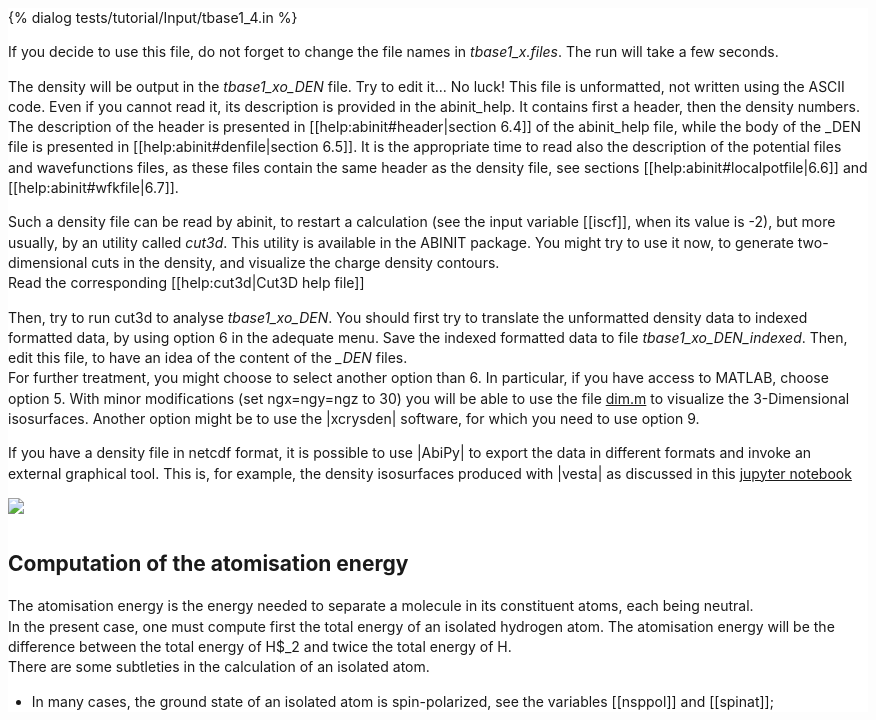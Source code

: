 {% dialog tests/tutorial/Input/tbase1_4.in %}

If you decide to use this file, do not forget to change the file names in *tbase1_x.files*. 
The run will take a few seconds. 

The density will be output in the *tbase1_xo_DEN* file. Try to edit it...
No luck! This file is unformatted, not written using the ASCII code. 
Even if you cannot read it, its description is provided in the abinit_help. It
contains first a header, then the density numbers. The description of the
header is presented in [[help:abinit#header|section 6.4]] of the abinit_help
file, while the body of the _DEN file is presented in [[help:abinit#denfile|section 6.5]].
It is the appropriate time to read also the description of the potential files and
wavefunctions files, as these files contain the same header as the density
file, see sections [[help:abinit#localpotfile|6.6]] and [[help:abinit#wfkfile|6.7]].

Such a density file can be read by abinit, to restart a calculation 
(see the input variable [[iscf]], when its value is -2), but more usually, by an utility called *cut3d*. 
This utility is available in the ABINIT package. 
You might try to use it now, to generate two-dimensional cuts in the density, and visualize the charge density contours.   
Read the corresponding [[help:cut3d|Cut3D help file]]

Then, try to run cut3d to analyse *tbase1_xo_DEN*. 
You should first try to translate the unformatted
density data to indexed formatted data, by using option 6 in the adequate menu. 
Save the indexed formatted data to file *tbase1_xo_DEN_indexed*. 
Then, edit this file, to have an idea of the content of the *_DEN* files.  
For further treatment, you might choose to select another option than 6. In
particular, if you have access to MATLAB, choose option 5. With minor
modifications (set ngx=ngy=ngz to 30) you will be able to use the file [dim.m](base1_assets/dim.m)
to visualize the 3-Dimensional isosurfaces. 
Another option might be to use the |xcrysden| software, for which you need to use option 9.

If you have a density file in netcdf format, it is possible to use |AbiPy| to
export the data in different formats and invoke an external graphical tool. 
This is, for example, the density isosurfaces produced with |vesta|
as discussed in this [jupyter notebook](https://nbviewer.jupyter.org/github/abinit/abitutorials/blob/master/abitutorials/base1/lesson_base1.ipynb#Analysis-of-the-charge-density)

![](https://github.com/abinit/abipy_assets/blob/master/h2_density.png?raw=true)

## Computation of the atomisation energy
  
The atomisation energy is the energy needed to separate a molecule in its constituent atoms, each being neutral.   
In the present case, one must compute first the total energy of an isolated hydrogen atom. 
The atomisation energy will be the difference between the total
energy of H$_2 and twice the total energy of H.  
There are some subtleties in the calculation of an isolated atom.

* In many cases, the ground state of an isolated atom is spin-polarized, see the variables [[nsppol]] and [[spinat]]; 
